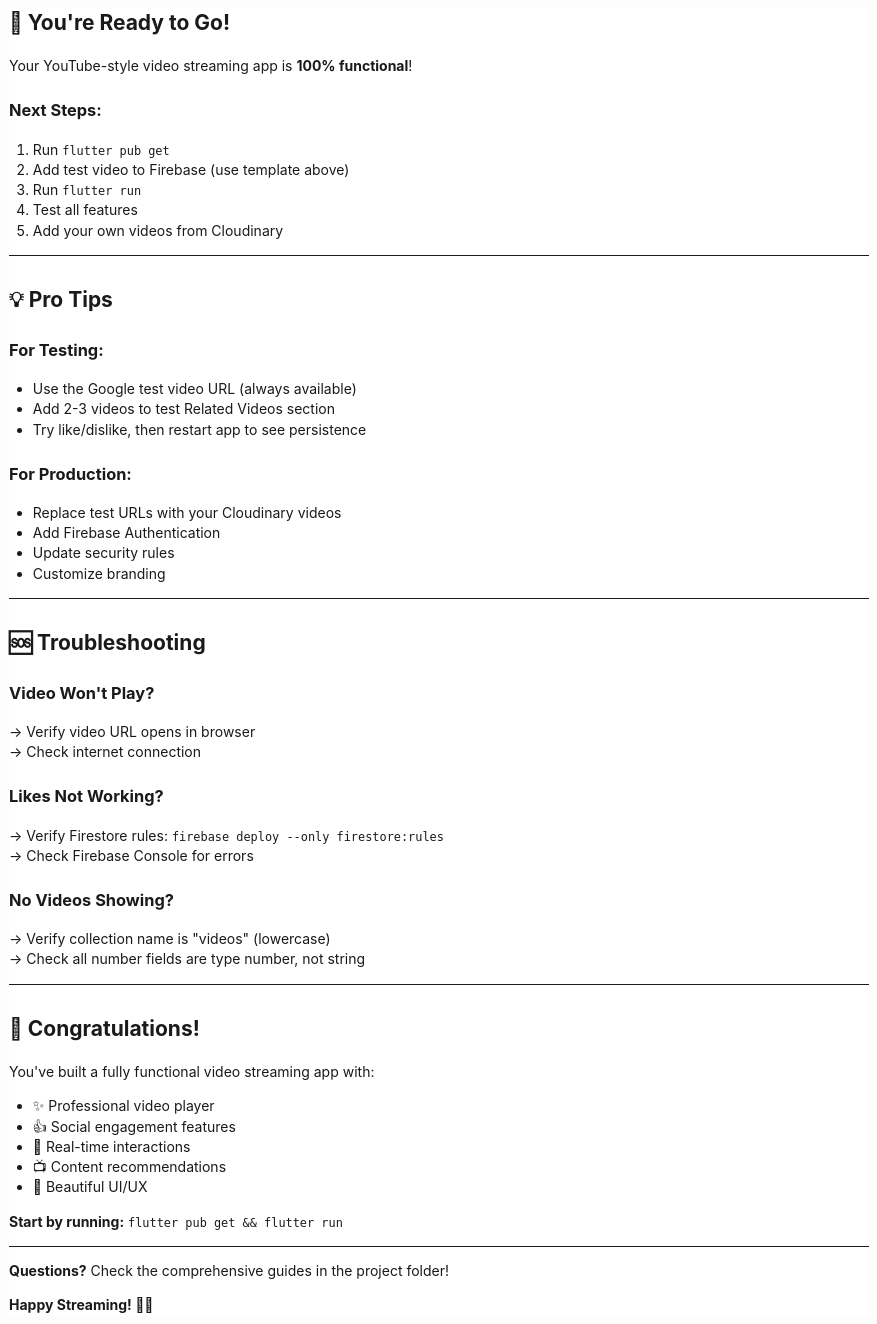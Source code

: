 
## 🚀 You're Ready to Go!

Your YouTube-style video streaming app is **100% functional**!

### Next Steps:
1. Run `flutter pub get`
2. Add test video to Firebase (use template above)
3. Run `flutter run`
4. Test all features
5. Add your own videos from Cloudinary

---

## 💡 Pro Tips

### For Testing:
- Use the Google test video URL (always available)
- Add 2-3 videos to test Related Videos section
- Try like/dislike, then restart app to see persistence

### For Production:
- Replace test URLs with your Cloudinary videos
- Add Firebase Authentication
- Update security rules
- Customize branding

---

## 🆘 Troubleshooting

### Video Won't Play?
→ Verify video URL opens in browser  
→ Check internet connection

### Likes Not Working?
→ Verify Firestore rules: `firebase deploy --only firestore:rules`  
→ Check Firebase Console for errors

### No Videos Showing?
→ Verify collection name is "videos" (lowercase)  
→ Check all number fields are type number, not string

---

## 🎊 Congratulations!

You've built a fully functional video streaming app with:
- ✨ Professional video player
- 👍 Social engagement features
- 💬 Real-time interactions
- 📺 Content recommendations
- 🎨 Beautiful UI/UX

**Start by running:** `flutter pub get && flutter run`

---

**Questions?** Check the comprehensive guides in the project folder!

**Happy Streaming! 🎥✨**

